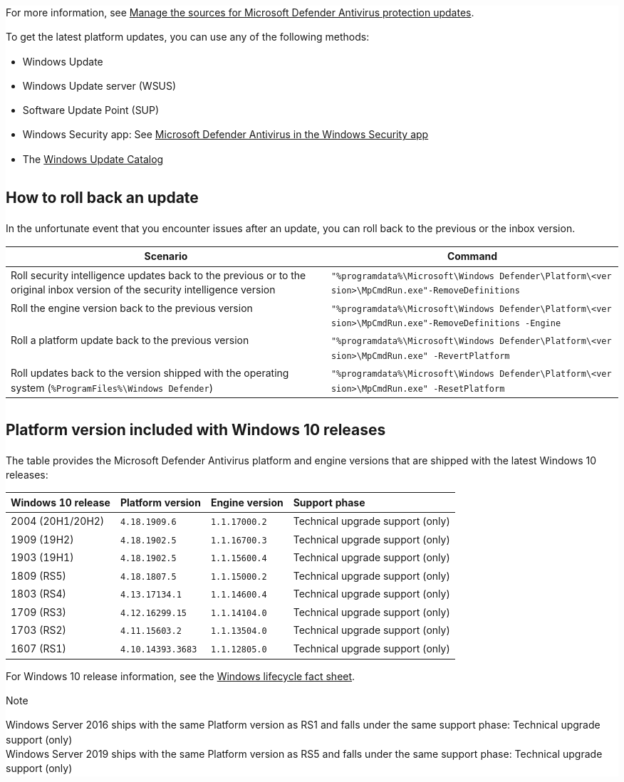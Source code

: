 For more information, see [Manage the sources for Microsoft Defender Antivirus protection updates](/defender-endpoint/manage-protection-updates-microsoft-defender-antivirus).

To get the latest platform updates, you can use any of the following methods: 

- Windows Update
- Windows Update server (WSUS)
- Software Update Point (SUP)

- Windows Security app: See [Microsoft Defender Antivirus in the Windows Security app](/defender-endpoint/microsoft-defender-security-center-antivirus)
- The [Windows Update Catalog](https://www.catalog.update.microsoft.com/Search.aspx?q=KB4052623)

## How to roll back an update

In the unfortunate event that you encounter issues after an update, you can roll back to the previous or the inbox version.

| Scenario | Command |
|--|--|
| Roll security intelligence updates back to the previous or to the original inbox version of the security intelligence version | `"%programdata%\Microsoft\Windows Defender\Platform\<version>\MpCmdRun.exe"-RemoveDefinitions` |
| Roll the engine version back to the previous version | `"%programdata%\Microsoft\Windows Defender\Platform\<version>\MpCmdRun.exe"-RemoveDefinitions -Engine` |
| Roll a platform update back to the previous version | `"%programdata%\Microsoft\Windows Defender\Platform\<version>\MpCmdRun.exe" -RevertPlatform` | 
| Roll updates back to the version shipped with the operating system (`%ProgramFiles%\Windows Defender`) | `"%programdata%\Microsoft\Windows Defender\Platform\<version>\MpCmdRun.exe" -ResetPlatform` |
  
## Platform version included with Windows 10 releases

The table provides the Microsoft Defender Antivirus platform and engine versions that are shipped with the latest Windows 10 releases:

|Windows 10 release  |Platform version  |Engine version |Support phase |
|:---|:---|:---|:---|
|2004  (20H1/20H2) | `4.18.1909.6` | `1.1.17000.2` | Technical upgrade support (only) |
|1909  (19H2) |`4.18.1902.5` |`1.1.16700.3` | Technical upgrade support (only) |
|1903  (19H1) |`4.18.1902.5` |`1.1.15600.4` | Technical upgrade support (only) |
|1809  (RS5) |`4.18.1807.5` |`1.1.15000.2` | Technical upgrade support (only) |
|1803  (RS4) |`4.13.17134.1` |`1.1.14600.4` | Technical upgrade support (only) |
|1709  (RS3) |`4.12.16299.15` |`1.1.14104.0` | Technical upgrade support (only) |
|1703  (RS2) |`4.11.15603.2` |`1.1.13504.0` | Technical upgrade support (only) |
|1607 (RS1) |`4.10.14393.3683` |`1.1.12805.0` | Technical upgrade support (only) |

For Windows 10 release information, see the [Windows lifecycle fact sheet](https://support.microsoft.com/help/13853/windows-lifecycle-fact-sheet).
  
> [!NOTE]  
> Windows Server 2016 ships with the same Platform version as RS1 and falls under the same support phase: Technical upgrade support (only)  
> Windows Server 2019 ships with the same Platform version as RS5 and falls under the same support phase: Technical upgrade support (only)  
